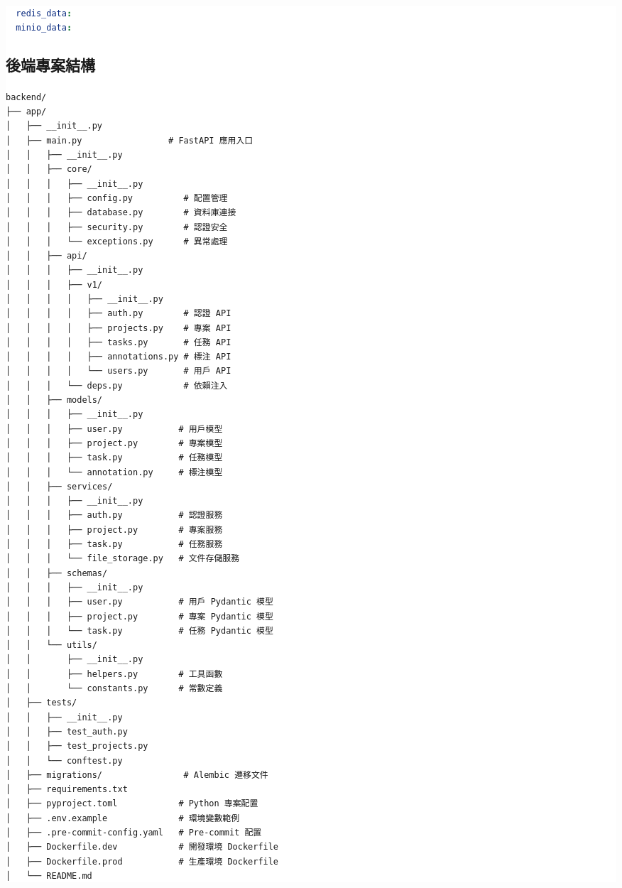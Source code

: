 ```yaml
  redis_data:
  minio_data:
```

## 後端專案結構

```
backend/
├── app/
│   ├── __init__.py
│   ├── main.py                 # FastAPI 應用入口
│   │   ├── __init__.py
│   │   ├── core/
│   │   │   ├── __init__.py
│   │   │   ├── config.py          # 配置管理
│   │   │   ├── database.py        # 資料庫連接
│   │   │   ├── security.py        # 認證安全
│   │   │   └── exceptions.py      # 異常處理
│   │   ├── api/
│   │   │   ├── __init__.py
│   │   │   ├── v1/
│   │   │   │   ├── __init__.py
│   │   │   │   ├── auth.py        # 認證 API
│   │   │   │   ├── projects.py    # 專案 API
│   │   │   │   ├── tasks.py       # 任務 API
│   │   │   │   ├── annotations.py # 標注 API
│   │   │   │   └── users.py       # 用戶 API
│   │   │   └── deps.py            # 依賴注入
│   │   ├── models/
│   │   │   ├── __init__.py
│   │   │   ├── user.py           # 用戶模型
│   │   │   ├── project.py        # 專案模型
│   │   │   ├── task.py           # 任務模型
│   │   │   └── annotation.py     # 標注模型
│   │   ├── services/
│   │   │   ├── __init__.py
│   │   │   ├── auth.py           # 認證服務
│   │   │   ├── project.py        # 專案服務
│   │   │   ├── task.py           # 任務服務
│   │   │   └── file_storage.py   # 文件存儲服務
│   │   ├── schemas/
│   │   │   ├── __init__.py
│   │   │   ├── user.py           # 用戶 Pydantic 模型
│   │   │   ├── project.py        # 專案 Pydantic 模型
│   │   │   └── task.py           # 任務 Pydantic 模型
│   │   └── utils/
│   │       ├── __init__.py
│   │       ├── helpers.py        # 工具函數
│   │       └── constants.py      # 常數定義
│   ├── tests/
│   │   ├── __init__.py
│   │   ├── test_auth.py
│   │   ├── test_projects.py
│   │   └── conftest.py
│   ├── migrations/                # Alembic 遷移文件
│   ├── requirements.txt
│   ├── pyproject.toml            # Python 專案配置
│   ├── .env.example              # 環境變數範例
│   ├── .pre-commit-config.yaml   # Pre-commit 配置
│   ├── Dockerfile.dev            # 開發環境 Dockerfile
│   ├── Dockerfile.prod           # 生產環境 Dockerfile
│   └── README.md
```
